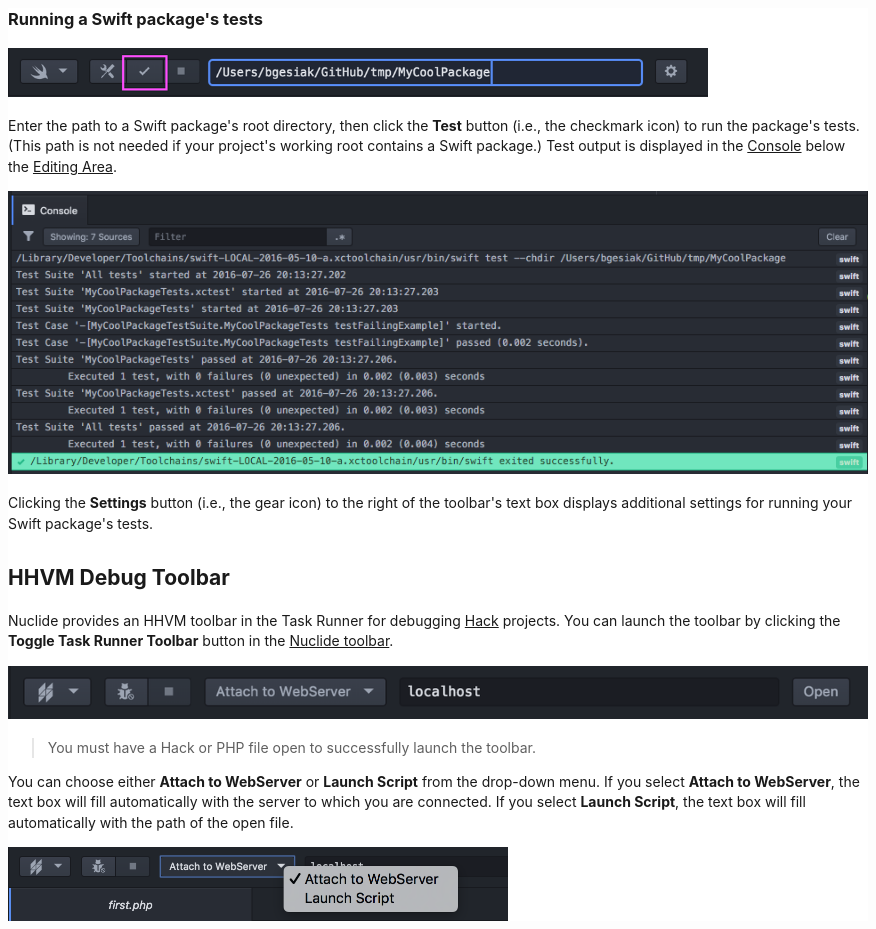 ### Running a Swift package's tests

<img src="/static/images/docs/feature-task-runner-swift-test-toolbar.png" style="width:700px" />

Enter the path to a Swift package's root directory, then click the **Test** button (i.e., the checkmark icon) to run the package's tests.  (This path is not needed if your project's working root contains a Swift package.) Test output is displayed in the [Console](/docs/features/debugger/#basics__evaluation) below the [Editing Area](/docs/editor/basics/#editing-area).

![](/static/images/docs/feature-task-runner-swift-test-output.png)

Clicking the **Settings** button (i.e., the gear icon) to the right of the toolbar's text box displays additional settings for running your Swift package's tests.

## HHVM Debug Toolbar

Nuclide provides an HHVM toolbar in the Task Runner for debugging [Hack](/docs/languages/hack) projects. You can launch the toolbar by clicking the **Toggle Task Runner Toolbar** button in the [Nuclide toolbar](/docs/features/toolbar/#buttons).

![](/static/images/docs/feature-task-runner-hack-toolbar.png)

> You must have a Hack or PHP file open to successfully launch the toolbar.

You can choose either **Attach to WebServer** or **Launch Script** from the drop-down menu.  If you select **Attach to WebServer**, the text box will fill automatically with the server to which you are connected.  If you select **Launch Script**, the text box will fill automatically with the path of the open file.

<img src="/static/images/docs/feature-task-runner-hack-selection.png" align="middle" style="width: 500px;"/>
